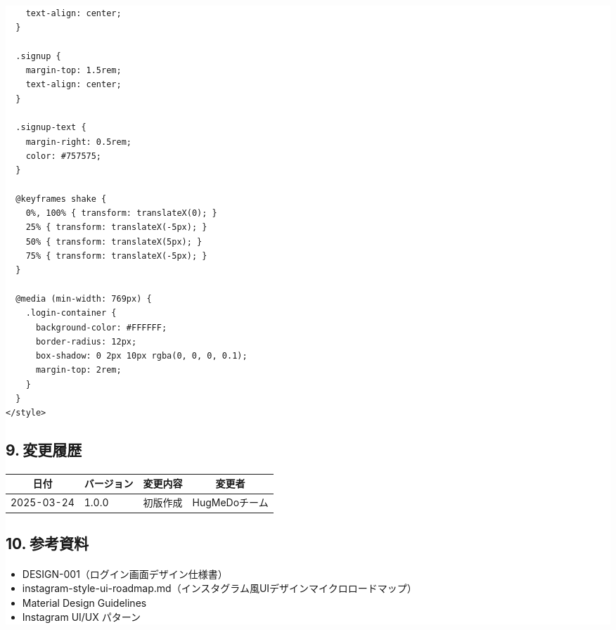 ```svelte
    text-align: center;
  }
  
  .signup {
    margin-top: 1.5rem;
    text-align: center;
  }
  
  .signup-text {
    margin-right: 0.5rem;
    color: #757575;
  }
  
  @keyframes shake {
    0%, 100% { transform: translateX(0); }
    25% { transform: translateX(-5px); }
    50% { transform: translateX(5px); }
    75% { transform: translateX(-5px); }
  }
  
  @media (min-width: 769px) {
    .login-container {
      background-color: #FFFFFF;
      border-radius: 12px;
      box-shadow: 0 2px 10px rgba(0, 0, 0, 0.1);
      margin-top: 2rem;
    }
  }
</style>
```

## 9. 変更履歴

| 日付 | バージョン | 変更内容 | 変更者 |
|------|----------|---------|-------|
| 2025-03-24 | 1.0.0 | 初版作成 | HugMeDoチーム |

## 10. 参考資料

- DESIGN-001（ログイン画面デザイン仕様書）
- instagram-style-ui-roadmap.md（インスタグラム風UIデザインマイクロロードマップ）
- Material Design Guidelines
- Instagram UI/UX パターン
